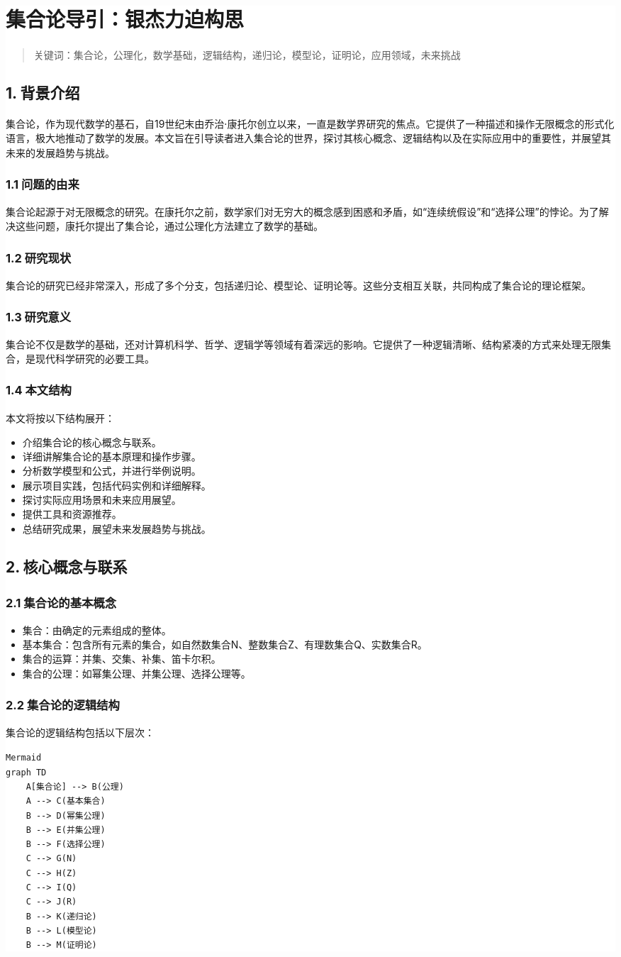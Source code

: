 
# 集合论导引：银杰力迫构思

> 关键词：集合论，公理化，数学基础，逻辑结构，递归论，模型论，证明论，应用领域，未来挑战

## 1. 背景介绍

集合论，作为现代数学的基石，自19世纪末由乔治·康托尔创立以来，一直是数学界研究的焦点。它提供了一种描述和操作无限概念的形式化语言，极大地推动了数学的发展。本文旨在引导读者进入集合论的世界，探讨其核心概念、逻辑结构以及在实际应用中的重要性，并展望其未来的发展趋势与挑战。

### 1.1 问题的由来

集合论起源于对无限概念的研究。在康托尔之前，数学家们对无穷大的概念感到困惑和矛盾，如“连续统假设”和“选择公理”的悖论。为了解决这些问题，康托尔提出了集合论，通过公理化方法建立了数学的基础。

### 1.2 研究现状

集合论的研究已经非常深入，形成了多个分支，包括递归论、模型论、证明论等。这些分支相互关联，共同构成了集合论的理论框架。

### 1.3 研究意义

集合论不仅是数学的基础，还对计算机科学、哲学、逻辑学等领域有着深远的影响。它提供了一种逻辑清晰、结构紧凑的方式来处理无限集合，是现代科学研究的必要工具。

### 1.4 本文结构

本文将按以下结构展开：

- 介绍集合论的核心概念与联系。
- 详细讲解集合论的基本原理和操作步骤。
- 分析数学模型和公式，并进行举例说明。
- 展示项目实践，包括代码实例和详细解释。
- 探讨实际应用场景和未来应用展望。
- 提供工具和资源推荐。
- 总结研究成果，展望未来发展趋势与挑战。

## 2. 核心概念与联系

### 2.1 集合论的基本概念

- 集合：由确定的元素组成的整体。
- 基本集合：包含所有元素的集合，如自然数集合N、整数集合Z、有理数集合Q、实数集合R。
- 集合的运算：并集、交集、补集、笛卡尔积。
- 集合的公理：如幂集公理、并集公理、选择公理等。

### 2.2 集合论的逻辑结构

集合论的逻辑结构包括以下层次：

```
Mermaid
graph TD
    A[集合论] --> B(公理)
    A --> C(基本集合)
    B --> D(幂集公理)
    B --> E(并集公理)
    B --> F(选择公理)
    C --> G(N)
    C --> H(Z)
    C --> I(Q)
    C --> J(R)
    B --> K(递归论)
    B --> L(模型论)
    B --> M(证明论)
```
